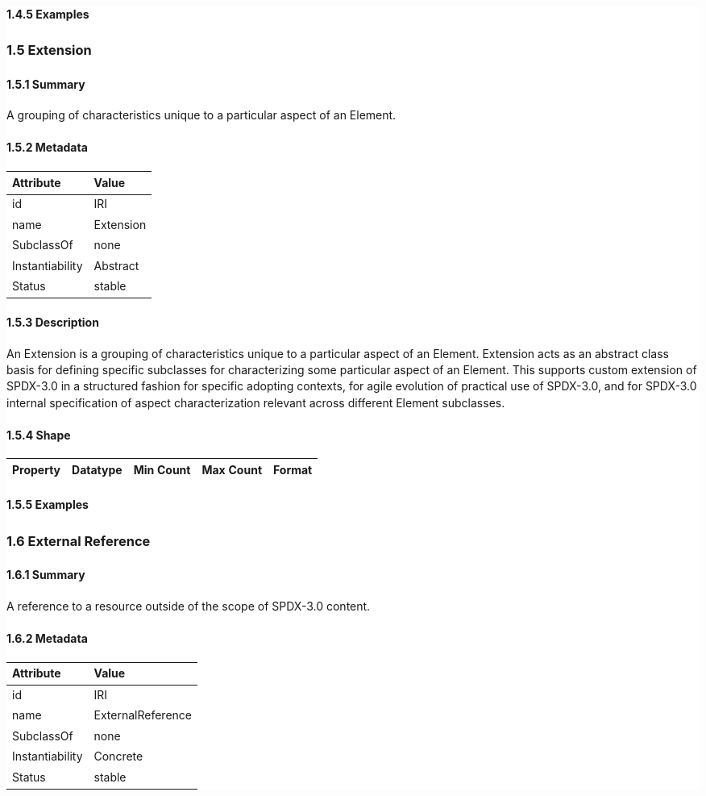 #### 1.4.5 Examples

<This section provides any relevant serialized examples of this class.>


### 1.5 Extension
#### 1.5.1 Summary

A grouping of characteristics unique to a particular aspect of an Element.

#### 1.5.2 Metadata

| Attribute | Value |
| :-------- | :---- |
| id | IRI |
| name | Extension |
| SubclassOf | none |
| Instantiability | Abstract |
| Status | stable |

#### 1.5.3 Description

An Extension is a grouping of characteristics unique to a particular aspect of an Element.
Extension acts as an abstract class basis for defining specific subclasses for characterizing some particular aspect of an Element. This supports custom extension of SPDX-3.0 in a structured fashion for specific adopting contexts, for agile evolution of practical use of SPDX-3.0, and for SPDX-3.0 internal specification of aspect characterization relevant across different Element subclasses.

#### 1.5.4 Shape

| Property | Datatype | Min Count | Max Count | Format |
|:--|:--|:--| :--| :--|

#### 1.5.5 Examples

<This section provides any relevant serialized examples of this class.>


### 1.6 External Reference
#### 1.6.1 Summary

A reference to a resource outside of the scope of SPDX-3.0 content.

#### 1.6.2 Metadata

| Attribute | Value |
| :-------- | :---- |
| id | IRI |
| name | ExternalReference |
| SubclassOf | none |
| Instantiability | Concrete |
| Status | stable |
